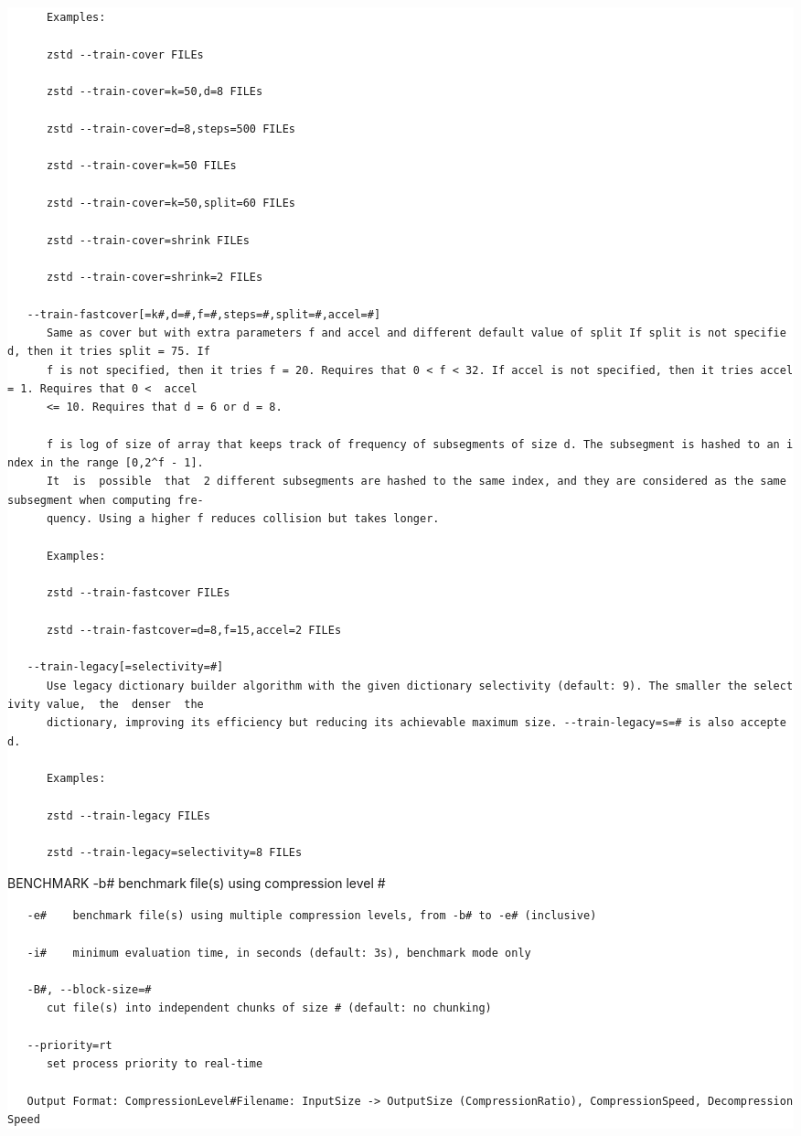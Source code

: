 	      Examples:

	      zstd --train-cover FILEs

	      zstd --train-cover=k=50,d=8 FILEs

	      zstd --train-cover=d=8,steps=500 FILEs

	      zstd --train-cover=k=50 FILEs

	      zstd --train-cover=k=50,split=60 FILEs

	      zstd --train-cover=shrink FILEs

	      zstd --train-cover=shrink=2 FILEs

       --train-fastcover[=k#,d=#,f=#,steps=#,split=#,accel=#]
	      Same as cover but with extra parameters f and accel and different default value of split If split is not specified, then it tries split = 75. If
	      f is not specified, then it tries f = 20. Requires that 0 < f < 32. If accel is not specified, then it tries accel = 1. Requires that 0 <	 accel
	      <= 10. Requires that d = 6 or d = 8.

	      f is log of size of array that keeps track of frequency of subsegments of size d. The subsegment is hashed to an index in the range [0,2^f - 1].
	      It  is  possible	that  2 different subsegments are hashed to the same index, and they are considered as the same subsegment when computing fre‐
	      quency. Using a higher f reduces collision but takes longer.

	      Examples:

	      zstd --train-fastcover FILEs

	      zstd --train-fastcover=d=8,f=15,accel=2 FILEs

       --train-legacy[=selectivity=#]
	      Use legacy dictionary builder algorithm with the given dictionary selectivity (default: 9). The smaller the selectivity value,  the  denser  the
	      dictionary, improving its efficiency but reducing its achievable maximum size. --train-legacy=s=# is also accepted.

	      Examples:

	      zstd --train-legacy FILEs

	      zstd --train-legacy=selectivity=8 FILEs

BENCHMARK
       -b#    benchmark file(s) using compression level #

       -e#    benchmark file(s) using multiple compression levels, from -b# to -e# (inclusive)

       -i#    minimum evaluation time, in seconds (default: 3s), benchmark mode only

       -B#, --block-size=#
	      cut file(s) into independent chunks of size # (default: no chunking)

       --priority=rt
	      set process priority to real-time

       Output Format: CompressionLevel#Filename: InputSize -> OutputSize (CompressionRatio), CompressionSpeed, DecompressionSpeed
